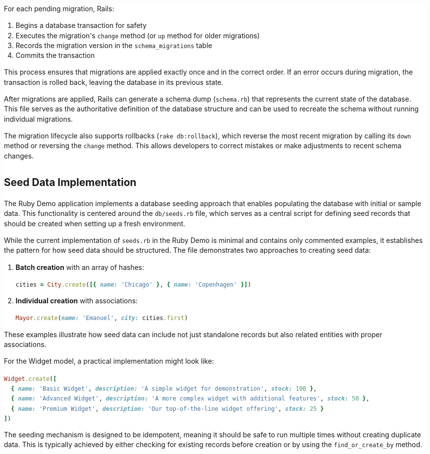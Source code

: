 For each pending migration, Rails:
1. Begins a database transaction for safety
2. Executes the migration's `change` method (or `up` method for older migrations)
3. Records the migration version in the `schema_migrations` table
4. Commits the transaction

This process ensures that migrations are applied exactly once and in the correct order. If an error occurs during migration, the transaction is rolled back, leaving the database in its previous state.

After migrations are applied, Rails can generate a schema dump (`schema.rb`) that represents the current state of the database. This file serves as the authoritative definition of the database structure and can be used to recreate the schema without running individual migrations.

The migration lifecycle also supports rollbacks (`rake db:rollback`), which reverse the most recent migration by calling its `down` method or reversing the `change` method. This allows developers to correct mistakes or make adjustments to recent schema changes.

## Seed Data Implementation

The Ruby Demo application implements a database seeding approach that enables populating the database with initial or sample data. This functionality is centered around the `db/seeds.rb` file, which serves as a central script for defining seed records that should be created when setting up a fresh environment.

While the current implementation of `seeds.rb` in the Ruby Demo is minimal and contains only commented examples, it establishes the pattern for how seed data should be structured. The file demonstrates two approaches to creating seed data:

1. **Batch creation** with an array of hashes:
   ```ruby
   cities = City.create([{ name: 'Chicago' }, { name: 'Copenhagen' }])
   ```

2. **Individual creation** with associations:
   ```ruby
   Mayor.create(name: 'Emanuel', city: cities.first)
   ```

These examples illustrate how seed data can include not just standalone records but also related entities with proper associations.

For the Widget model, a practical implementation might look like:

```ruby
Widget.create([
  { name: 'Basic Widget', description: 'A simple widget for demonstration', stock: 100 },
  { name: 'Advanced Widget', description: 'A more complex widget with additional features', stock: 50 },
  { name: 'Premium Widget', description: 'Our top-of-the-line widget offering', stock: 25 }
])
```

The seeding mechanism is designed to be idempotent, meaning it should be safe to run multiple times without creating duplicate data. This is typically achieved by either checking for existing records before creation or by using the `find_or_create_by` method.


[Generated by the Sage AI expert workbench: 2025-03-29 18:36:01  https://sage-tech.ai/workbench]: #
